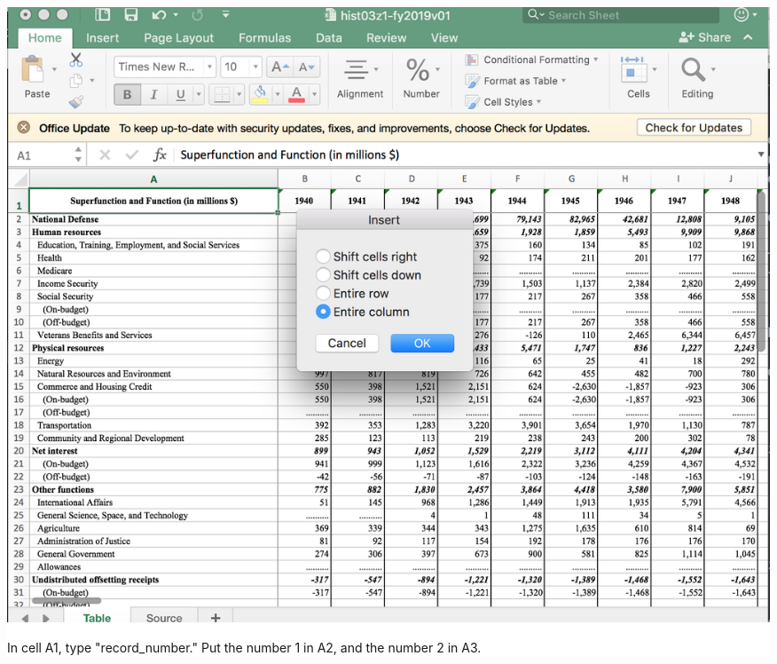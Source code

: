 ![image](../02-files/image-12.png)

In cell A1, type "record_number."  Put the number 1 in A2, and the number 2 in A3.  
